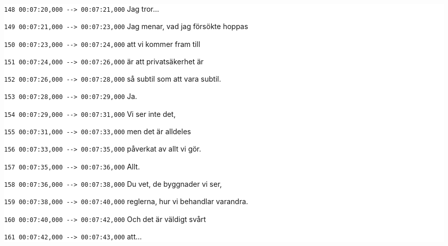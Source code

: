 

`148 00:07:20,000 --> 00:07:21,000`
Jag tror...



`149 00:07:21,000 --> 00:07:23,000`
Jag menar, vad jag försökte hoppas



`150 00:07:23,000 --> 00:07:24,000`
att vi kommer fram till



`151 00:07:24,000 --> 00:07:26,000`
är att privatsäkerhet är



`152 00:07:26,000 --> 00:07:28,000`
så subtil som att vara subtil.



`153 00:07:28,000 --> 00:07:29,000`
Ja.



`154 00:07:29,000 --> 00:07:31,000`
Vi ser inte det,



`155 00:07:31,000 --> 00:07:33,000`
men det är alldeles



`156 00:07:33,000 --> 00:07:35,000`
påverkat av allt vi gör.



`157 00:07:35,000 --> 00:07:36,000`
Allt.



`158 00:07:36,000 --> 00:07:38,000`
Du vet, de byggnader vi ser,



`159 00:07:38,000 --> 00:07:40,000`
reglerna, hur vi behandlar varandra.



`160 00:07:40,000 --> 00:07:42,000`
Och det är väldigt svårt



`161 00:07:42,000 --> 00:07:43,000`
att...
